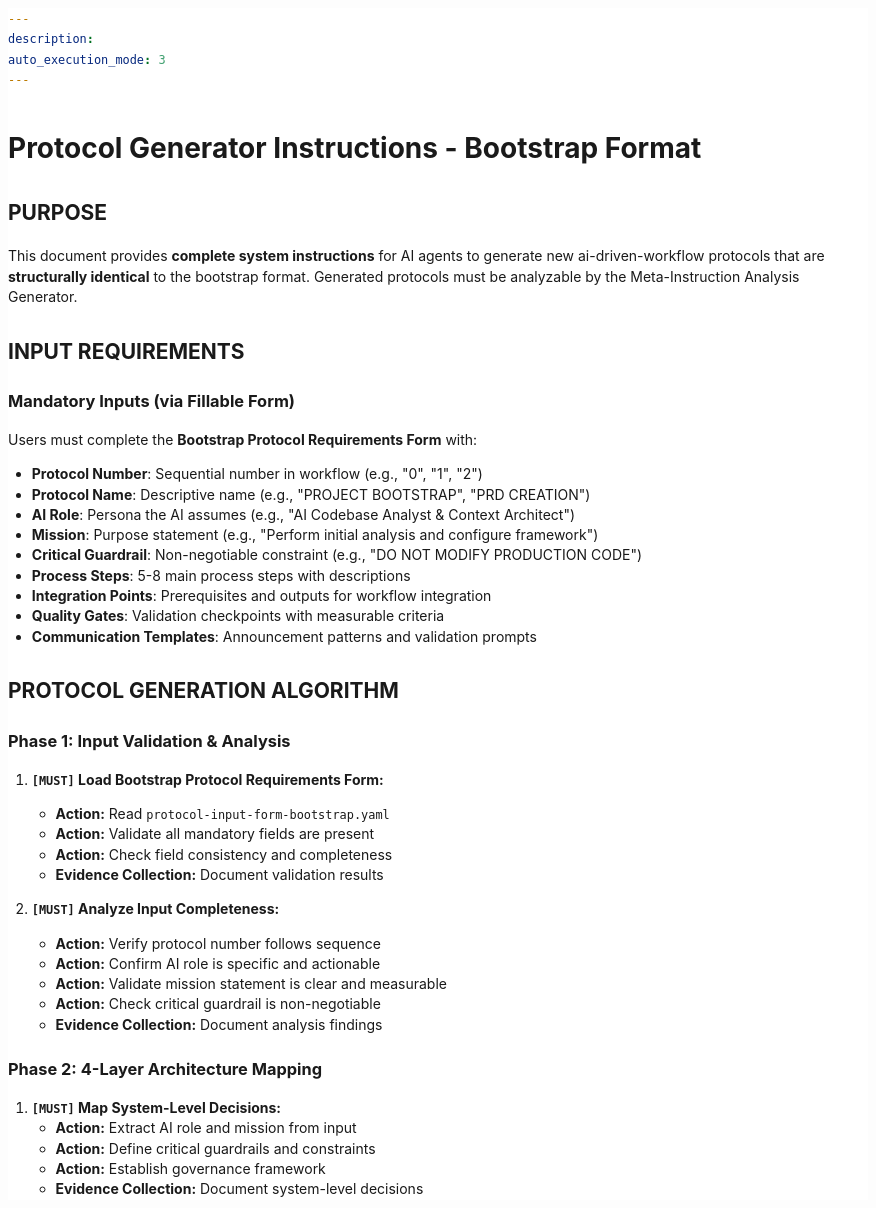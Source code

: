 ```yaml
---
description: 
auto_execution_mode: 3
---
```


# Protocol Generator Instructions - Bootstrap Format

## PURPOSE
This document provides **complete system instructions** for AI agents to generate new ai-driven-workflow protocols that are **structurally identical** to the bootstrap format. Generated protocols must be analyzable by the Meta-Instruction Analysis Generator.

## INPUT REQUIREMENTS

### Mandatory Inputs (via Fillable Form)
Users must complete the **Bootstrap Protocol Requirements Form** with:
- **Protocol Number**: Sequential number in workflow (e.g., "0", "1", "2")
- **Protocol Name**: Descriptive name (e.g., "PROJECT BOOTSTRAP", "PRD CREATION")
- **AI Role**: Persona the AI assumes (e.g., "AI Codebase Analyst & Context Architect")
- **Mission**: Purpose statement (e.g., "Perform initial analysis and configure framework")
- **Critical Guardrail**: Non-negotiable constraint (e.g., "DO NOT MODIFY PRODUCTION CODE")
- **Process Steps**: 5-8 main process steps with descriptions
- **Integration Points**: Prerequisites and outputs for workflow integration
- **Quality Gates**: Validation checkpoints with measurable criteria
- **Communication Templates**: Announcement patterns and validation prompts

## PROTOCOL GENERATION ALGORITHM

### Phase 1: Input Validation & Analysis
1. **`[MUST]` Load Bootstrap Protocol Requirements Form:**
   * **Action:** Read `protocol-input-form-bootstrap.yaml`
   * **Action:** Validate all mandatory fields are present
   * **Action:** Check field consistency and completeness
   * **Evidence Collection:** Document validation results

2. **`[MUST]` Analyze Input Completeness:**
   * **Action:** Verify protocol number follows sequence
   * **Action:** Confirm AI role is specific and actionable
   * **Action:** Validate mission statement is clear and measurable
   * **Action:** Check critical guardrail is non-negotiable
   * **Evidence Collection:** Document analysis findings

### Phase 2: 4-Layer Architecture Mapping
1. **`[MUST]` Map System-Level Decisions:**
   * **Action:** Extract AI role and mission from input
   * **Action:** Define critical guardrails and constraints
   * **Action:** Establish governance framework
   * **Evidence Collection:** Document system-level decisions
